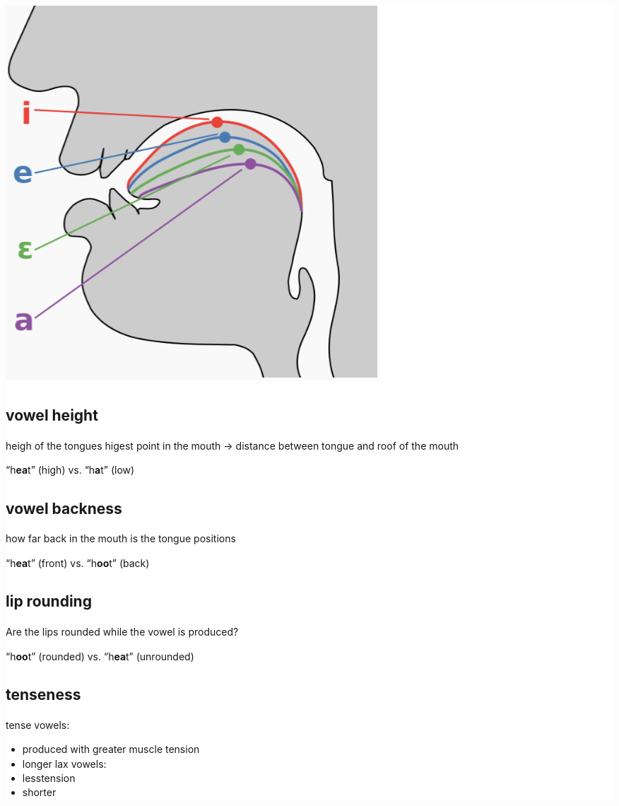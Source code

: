 ![alt text](tonguePosition.png)

## vowel height 

heigh of the tongues higest point in the mouth
 -> distance between tongue and roof of the mouth

 “h**ea**t” (high) vs. “h**a**t” (low)

## vowel backness
how far back in the mouth is the tongue positions

“h**ea**t” (front) vs. “h**oo**t” (back)

## lip rounding 
Are the lips rounded while the vowel is produced?

“h**oo**t” (rounded) vs. “h**ea**t” (unrounded)

## tenseness
tense vowels:
- produced with greater muscle tension 
- longer
lax vowels:
- lesstension 
- shorter
